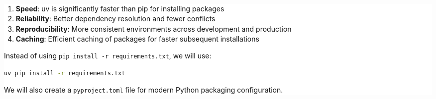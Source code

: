 1. **Speed**: uv is significantly faster than pip for installing packages
2. **Reliability**: Better dependency resolution and fewer conflicts
3. **Reproducibility**: More consistent environments across development and production
4. **Caching**: Efficient caching of packages for faster subsequent installations

Instead of using `pip install -r requirements.txt`, we will use:

```bash
uv pip install -r requirements.txt
```

We will also create a `pyproject.toml` file for modern Python packaging configuration.
